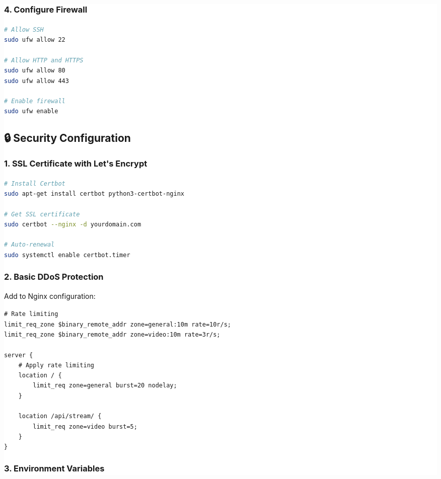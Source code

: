 ### 4. Configure Firewall

```bash
# Allow SSH
sudo ufw allow 22

# Allow HTTP and HTTPS
sudo ufw allow 80
sudo ufw allow 443

# Enable firewall
sudo ufw enable
```

## 🔒 Security Configuration

### 1. SSL Certificate with Let's Encrypt

```bash
# Install Certbot
sudo apt-get install certbot python3-certbot-nginx

# Get SSL certificate
sudo certbot --nginx -d yourdomain.com

# Auto-renewal
sudo systemctl enable certbot.timer
```

### 2. Basic DDoS Protection

Add to Nginx configuration:

```nginx
# Rate limiting
limit_req_zone $binary_remote_addr zone=general:10m rate=10r/s;
limit_req_zone $binary_remote_addr zone=video:10m rate=3r/s;

server {
    # Apply rate limiting
    location / {
        limit_req zone=general burst=20 nodelay;
    }
    
    location /api/stream/ {
        limit_req zone=video burst=5;
    }
}
```

### 3. Environment Variables
